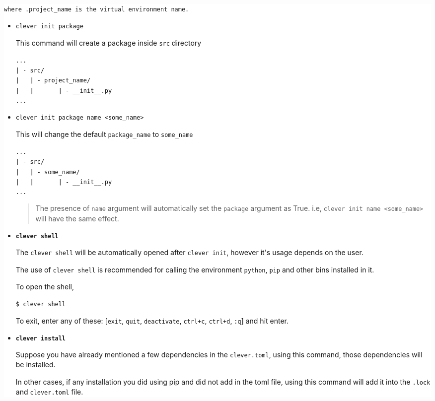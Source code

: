 
    where .project_name is the virtual environment name.

  - `clever init package`

    This command will create a package inside `src` directory

    ```console
    ...
    | - src/
    |   | - project_name/
    |   |       | - __init__.py
    ...
    ```

  - `clever init package name <some_name>`

    This will change the default `package_name` to `some_name`

    ```console
    ...
    | - src/
    |   | - some_name/
    |   |       | - __init__.py
    ...
    ```

    > The presence of `name` argument will automatically set the `package` argument as True. i.e, `clever init name <some_name>` will have the same effect.

- __`clever shell`__

  The `clever shell` will be automatically opened after `clever init`, however it's usage depends on the user.

  The use of `clever shell` is recommended for calling the environment `python`, `pip` and other bins installed in it.

  To open the shell,

  ```bash
  $ clever shell
  ```

  To exit, enter any of these: [`exit`, `quit`, `deactivate`, `ctrl+c`, `ctrl+d`, `:q`] and hit enter.

- __`clever install`__

  Suppose you have already mentioned a few dependencies in the `clever.toml`, using this command, those dependencies will be installed.

  In other cases, if any installation you did using pip and did not add in the toml file, using this command will add it into the `.lock` and `clever.toml` file.
